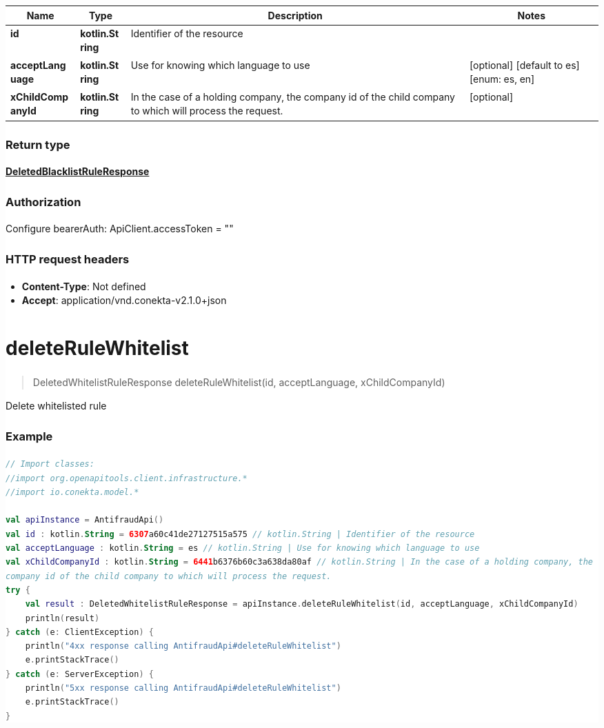 Name | Type | Description  | Notes
------------- | ------------- | ------------- | -------------
 **id** | **kotlin.String**| Identifier of the resource |
 **acceptLanguage** | **kotlin.String**| Use for knowing which language to use | [optional] [default to es] [enum: es, en]
 **xChildCompanyId** | **kotlin.String**| In the case of a holding company, the company id of the child company to which will process the request. | [optional]

### Return type

[**DeletedBlacklistRuleResponse**](DeletedBlacklistRuleResponse.md)

### Authorization


Configure bearerAuth:
    ApiClient.accessToken = ""

### HTTP request headers

 - **Content-Type**: Not defined
 - **Accept**: application/vnd.conekta-v2.1.0+json

<a id="deleteRuleWhitelist"></a>
# **deleteRuleWhitelist**
> DeletedWhitelistRuleResponse deleteRuleWhitelist(id, acceptLanguage, xChildCompanyId)

Delete whitelisted rule

### Example
```kotlin
// Import classes:
//import org.openapitools.client.infrastructure.*
//import io.conekta.model.*

val apiInstance = AntifraudApi()
val id : kotlin.String = 6307a60c41de27127515a575 // kotlin.String | Identifier of the resource
val acceptLanguage : kotlin.String = es // kotlin.String | Use for knowing which language to use
val xChildCompanyId : kotlin.String = 6441b6376b60c3a638da80af // kotlin.String | In the case of a holding company, the company id of the child company to which will process the request.
try {
    val result : DeletedWhitelistRuleResponse = apiInstance.deleteRuleWhitelist(id, acceptLanguage, xChildCompanyId)
    println(result)
} catch (e: ClientException) {
    println("4xx response calling AntifraudApi#deleteRuleWhitelist")
    e.printStackTrace()
} catch (e: ServerException) {
    println("5xx response calling AntifraudApi#deleteRuleWhitelist")
    e.printStackTrace()
}
```
